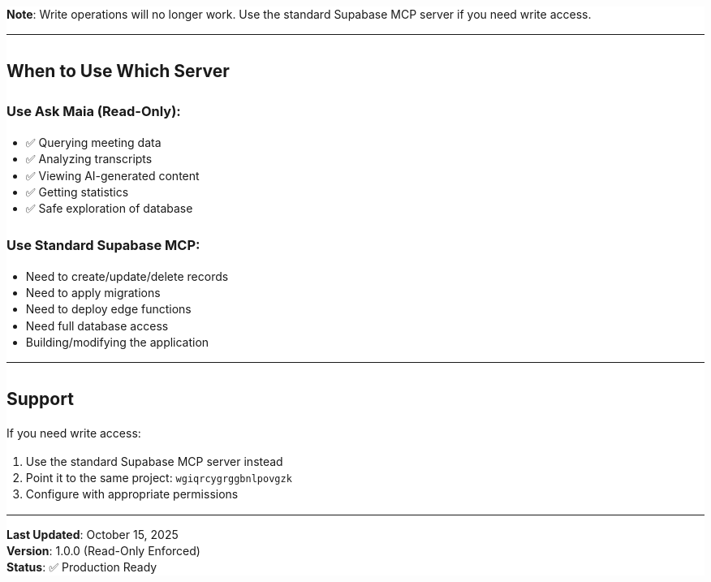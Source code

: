 **Note**: Write operations will no longer work. Use the standard Supabase MCP server if you need write access.

---

## When to Use Which Server

### Use Ask Maia (Read-Only):

- ✅ Querying meeting data
- ✅ Analyzing transcripts
- ✅ Viewing AI-generated content
- ✅ Getting statistics
- ✅ Safe exploration of database

### Use Standard Supabase MCP:

- Need to create/update/delete records
- Need to apply migrations
- Need to deploy edge functions
- Need full database access
- Building/modifying the application

---

## Support

If you need write access:

1. Use the standard Supabase MCP server instead
2. Point it to the same project: `wgiqrcygrggbnlpovgzk`
3. Configure with appropriate permissions

---

**Last Updated**: October 15, 2025  
**Version**: 1.0.0 (Read-Only Enforced)  
**Status**: ✅ Production Ready
